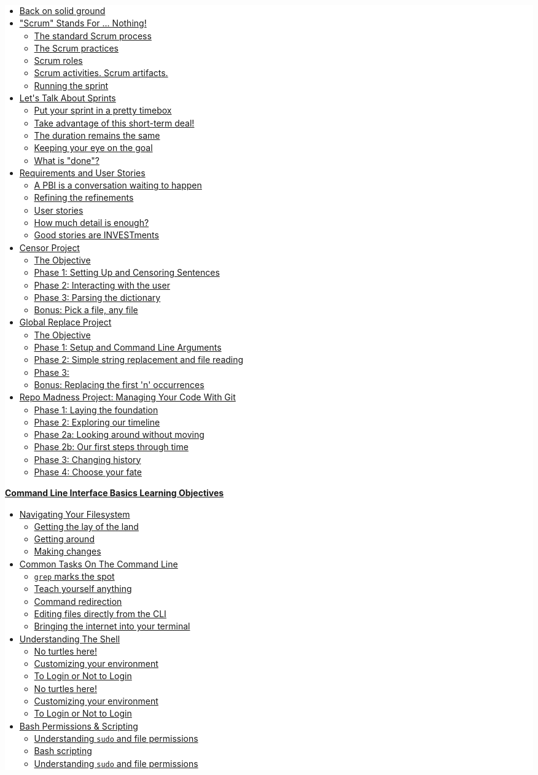   - [Back on solid ground](#back-on-solid-ground)
- ["Scrum" Stands For ... Nothing!](#scrum-stands-for-nothing)
  - [The standard Scrum process](#the-standard-scrum-process)
  - [The Scrum practices](#the-scrum-practices)
  - [Scrum roles](#scrum-roles)
  - [Scrum activities. Scrum artifacts.](#scrum-activities-scrum-artifacts)
  - [Running the sprint](#running-the-sprint)
- [Let's Talk About Sprints](#lets-talk-about-sprints)
  - [Put your sprint in a pretty timebox](#put-your-sprint-in-a-pretty-timebox)
  - [Take advantage of this short-term deal!](#take-advantage-of-this-short-term-deal)
  - [The duration remains the same](#the-duration-remains-the-same)
  - [Keeping your eye on the goal](#keeping-your-eye-on-the-goal)
  - [What is "done"?](#what-is-done)
- [Requirements and User Stories](#requirements-and-user-stories)
  - [A PBI is a conversation waiting to happen](#a-pbi-is-a-conversation-waiting-to-happen)
  - [Refining the refinements](#refining-the-refinements)
  - [User stories](#user-stories)
  - [How much detail is enough?](#how-much-detail-is-enough)
  - [Good stories are INVESTments](#good-stories-are-investments)
- [Censor Project](#censor-project)
  - [The Objective](#the-objective-1)
  - [Phase 1: Setting Up and Censoring Sentences](#phase-1-setting-up-and-censoring-sentences)
  - [Phase 2: Interacting with the user](#phase-2-interacting-with-the-user)
  - [Phase 3: Parsing the dictionary](#phase-3-parsing-the-dictionary)
  - [Bonus: Pick a file, any file](#bonus-pick-a-file-any-file)
- [Global Replace Project](#global-replace-project)
  - [The Objective](#the-objective-2)
  - [Phase 1: Setup and Command Line Arguments](#phase-1-setup-and-command-line-arguments)
  - [Phase 2: Simple string replacement and file reading](#phase-2-simple-string-replacement-and-file-reading)
  - [Phase 3:](#phase-3)
  - [Bonus: Replacing the first 'n' occurrences](#bonus-replacing-the-first-n-occurrences)
- [Repo Madness Project: Managing Your Code With Git](#repo-madness-project-managing-your-code-with-git)
  - [Phase 1: Laying the foundation](#phase-1-laying-the-foundation)
  - [Phase 2: Exploring our timeline](#phase-2-exploring-our-timeline)
  - [Phase 2a: Looking around without moving](#phase-2a-looking-around-without-moving)
  - [Phase 2b: Our first steps through time](#phase-2b-our-first-steps-through-time)
  - [Phase 3: Changing history](#phase-3-changing-history)
  - [Phase 4: Choose your fate](#phase-4-choose-your-fate)

[**Command Line Interface Basics Learning Objectives**](#command-line-interface-basics-learning-objectives)
- [Navigating Your Filesystem](#navigating-your-filesystem)
  - [Getting the lay of the land](#getting-the-lay-of-the-land)
  - [Getting around](#getting-around)
  - [Making changes](#making-changes)
- [Common Tasks On The Command Line](#common-tasks-on-the-command-line)
  - [`grep` marks the spot](#grep-marks-the-spot)
  - [Teach yourself anything](#teach-yourself-anything)
  - [Command redirection](#command-redirection)
  - [Editing files directly from the CLI](#editing-files-directly-from-the-cli)
  - [Bringing the internet into your terminal](#bringing-the-internet-into-your-terminal)
- [Understanding The Shell](#understanding-the-shell)
  - [No turtles here!](#no-turtles-here)
  - [Customizing your environment](#customizing-your-environment)
  - [To Login or Not to Login](#to-login-or-not-to-login)
  - [No turtles here!](#no-turtles-here-1)
  - [Customizing your environment](#customizing-your-environment-1)
  - [To Login or Not to Login](#to-login-or-not-to-login-1)
- [Bash Permissions & Scripting](#bash-permissions-scripting)
  - [Understanding `sudo` and file permissions](#understanding-sudo-and-file-permissions)
  - [Bash scripting](#bash-scripting)
  - [Understanding `sudo` and file permissions](#understanding-sudo-and-file-permissions-1)